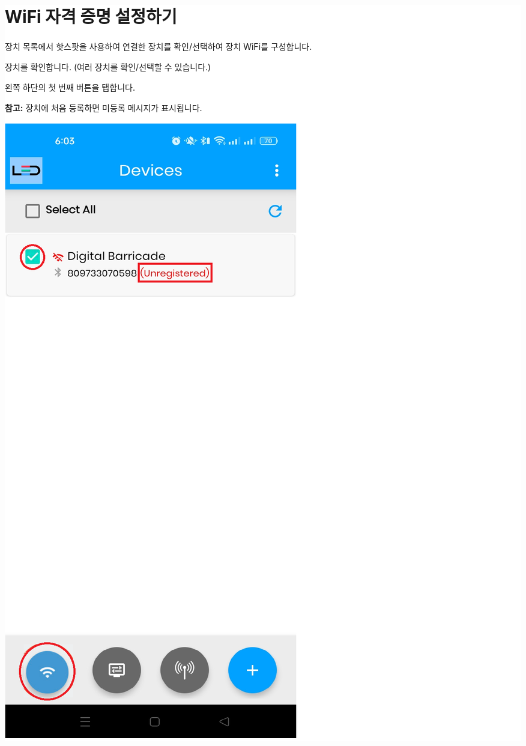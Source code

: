 # WiFi 자격 증명 설정하기
장치 목록에서 핫스팟을 사용하여 연결한 장치를 확인/선택하여 장치 WiFi를 구성합니다.

장치를 확인합니다. (여러 장치를 확인/선택할 수 있습니다.)

왼쪽 하단의 첫 번째 버튼을 탭합니다.

__참고:__ 장치에 처음 등록하면 미등록 메시지가 표시됩니다.

![phone_app](../phoneApp_images/phone_app/setupWifi.png ":size=55%")
